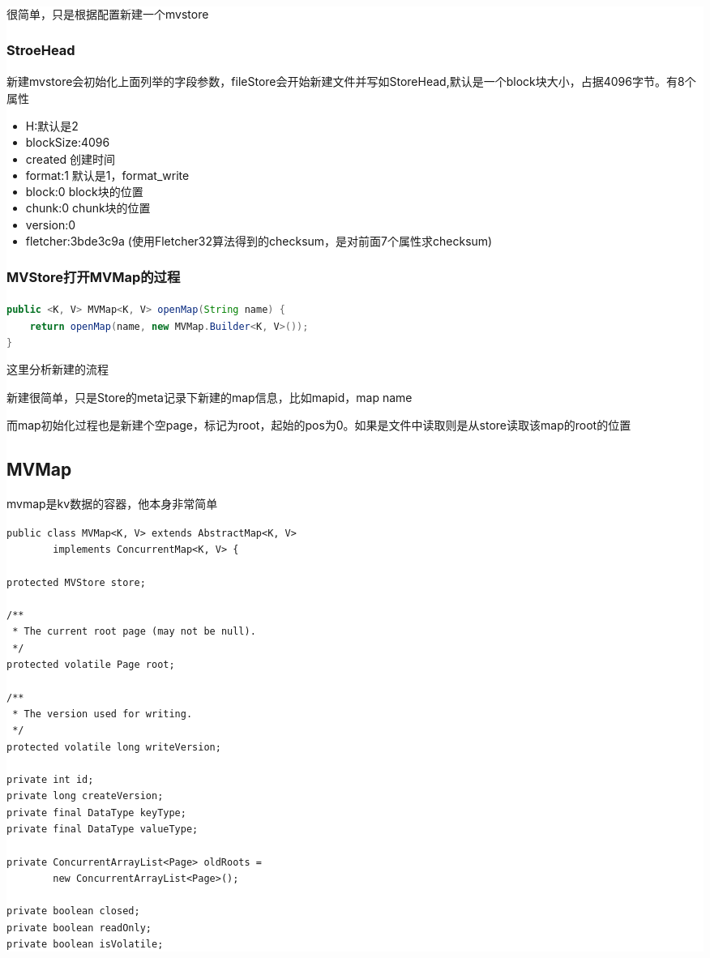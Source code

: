 很简单，只是根据配置新建一个mvstore

### StroeHead

新建mvstore会初始化上面列举的字段参数，fileStore会开始新建文件并写如StoreHead,默认是一个block块大小，占据4096字节。有8个属性

- H:默认是2
- blockSize:4096
- created 创建时间
- format:1 默认是1，format_write
- block:0 block块的位置
- chunk:0 chunk块的位置
- version:0 
- fletcher:3bde3c9a (使用Fletcher32算法得到的checksum，是对前面7个属性求checksum)



### MVStore打开MVMap的过程

```java
public <K, V> MVMap<K, V> openMap(String name) {
    return openMap(name, new MVMap.Builder<K, V>());
}
```

这里分析新建的流程

新建很简单，只是Store的meta记录下新建的map信息，比如mapid，map name

而map初始化过程也是新建个空page，标记为root，起始的pos为0。如果是文件中读取则是从store读取该map的root的位置

## MVMap

mvmap是kv数据的容器，他本身非常简单

```
public class MVMap<K, V> extends AbstractMap<K, V>
        implements ConcurrentMap<K, V> {
        
protected MVStore store;

/**
 * The current root page (may not be null).
 */
protected volatile Page root;

/**
 * The version used for writing.
 */
protected volatile long writeVersion;

private int id;
private long createVersion;
private final DataType keyType;
private final DataType valueType;

private ConcurrentArrayList<Page> oldRoots =
        new ConcurrentArrayList<Page>();

private boolean closed;
private boolean readOnly;
private boolean isVolatile;
```
